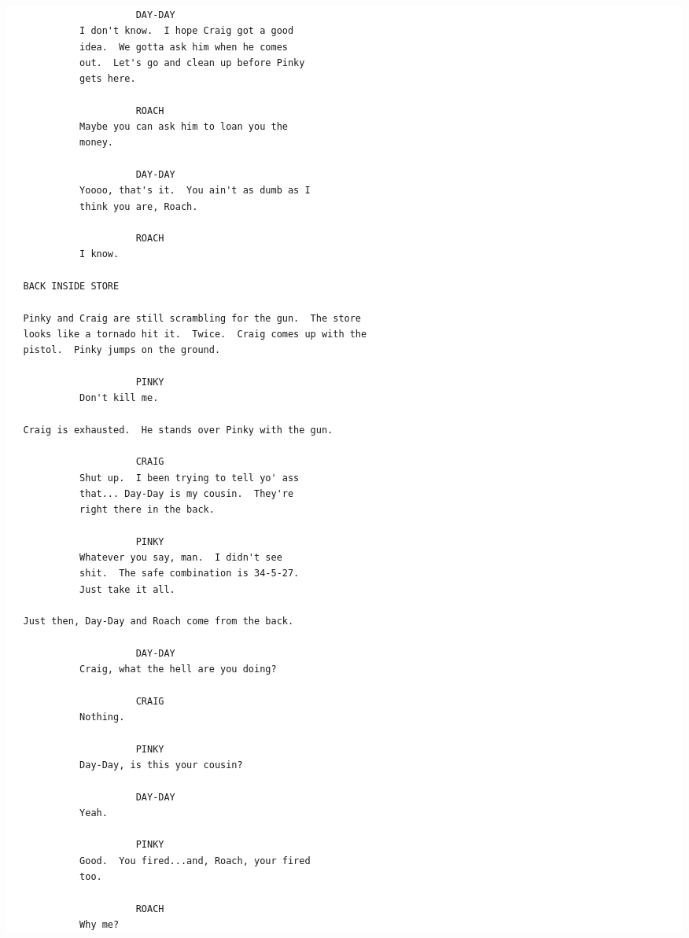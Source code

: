                            DAY-DAY
                 I don't know.  I hope Craig got a good
                 idea.  We gotta ask him when he comes
                 out.  Let's go and clean up before Pinky
                 gets here.

                           ROACH
                 Maybe you can ask him to loan you the
                 money.

                           DAY-DAY
                 Yoooo, that's it.  You ain't as dumb as I
                 think you are, Roach.

                           ROACH
                 I know.

       BACK INSIDE STORE

       Pinky and Craig are still scrambling for the gun.  The store
       looks like a tornado hit it.  Twice.  Craig comes up with the
       pistol.  Pinky jumps on the ground.

                           PINKY
                 Don't kill me.

       Craig is exhausted.  He stands over Pinky with the gun.

                           CRAIG
                 Shut up.  I been trying to tell yo' ass
                 that... Day-Day is my cousin.  They're
                 right there in the back.

                           PINKY
                 Whatever you say, man.  I didn't see
                 shit.  The safe combination is 34-5-27.
                 Just take it all.

       Just then, Day-Day and Roach come from the back.

                           DAY-DAY
                 Craig, what the hell are you doing?

                           CRAIG
                 Nothing.

                           PINKY
                 Day-Day, is this your cousin?

                           DAY-DAY
                 Yeah.

                           PINKY
                 Good.  You fired...and, Roach, your fired
                 too.

                           ROACH
                 Why me?
